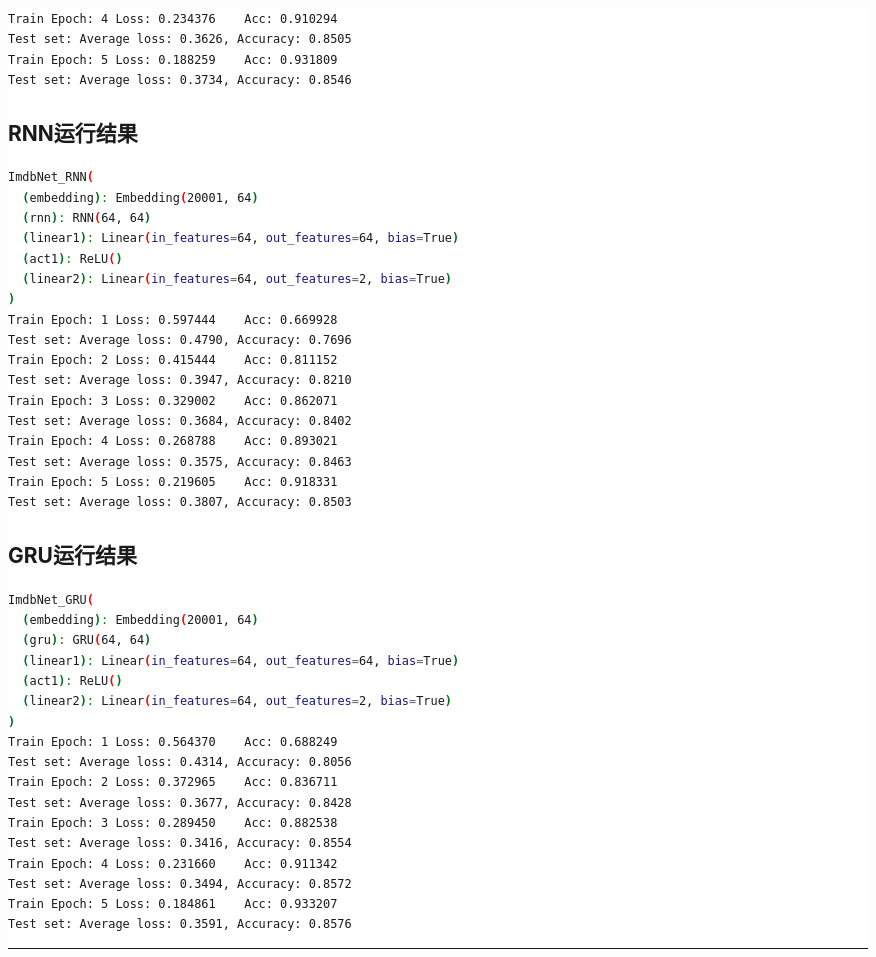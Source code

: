 ```bash
Train Epoch: 4 Loss: 0.234376    Acc: 0.910294
Test set: Average loss: 0.3626, Accuracy: 0.8505
Train Epoch: 5 Loss: 0.188259    Acc: 0.931809
Test set: Average loss: 0.3734, Accuracy: 0.8546
```

## RNN运行结果

```bash
ImdbNet_RNN(
  (embedding): Embedding(20001, 64)
  (rnn): RNN(64, 64)
  (linear1): Linear(in_features=64, out_features=64, bias=True)
  (act1): ReLU()
  (linear2): Linear(in_features=64, out_features=2, bias=True)
)
Train Epoch: 1 Loss: 0.597444    Acc: 0.669928
Test set: Average loss: 0.4790, Accuracy: 0.7696
Train Epoch: 2 Loss: 0.415444    Acc: 0.811152
Test set: Average loss: 0.3947, Accuracy: 0.8210
Train Epoch: 3 Loss: 0.329002    Acc: 0.862071
Test set: Average loss: 0.3684, Accuracy: 0.8402
Train Epoch: 4 Loss: 0.268788    Acc: 0.893021
Test set: Average loss: 0.3575, Accuracy: 0.8463
Train Epoch: 5 Loss: 0.219605    Acc: 0.918331
Test set: Average loss: 0.3807, Accuracy: 0.8503
```

## GRU运行结果

```bash
ImdbNet_GRU(
  (embedding): Embedding(20001, 64)
  (gru): GRU(64, 64)
  (linear1): Linear(in_features=64, out_features=64, bias=True)
  (act1): ReLU()
  (linear2): Linear(in_features=64, out_features=2, bias=True)
)
Train Epoch: 1 Loss: 0.564370    Acc: 0.688249
Test set: Average loss: 0.4314, Accuracy: 0.8056
Train Epoch: 2 Loss: 0.372965    Acc: 0.836711
Test set: Average loss: 0.3677, Accuracy: 0.8428
Train Epoch: 3 Loss: 0.289450    Acc: 0.882538
Test set: Average loss: 0.3416, Accuracy: 0.8554
Train Epoch: 4 Loss: 0.231660    Acc: 0.911342
Test set: Average loss: 0.3494, Accuracy: 0.8572
Train Epoch: 5 Loss: 0.184861    Acc: 0.933207
Test set: Average loss: 0.3591, Accuracy: 0.8576
```

---
